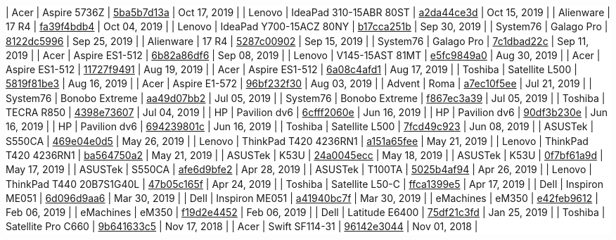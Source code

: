 | Acer          | Aspire 5736Z                | [5ba5b7d13a](https://linux-hardware.org/?probe=5ba5b7d13a) | Oct 17, 2019 |
| Lenovo        | IdeaPad 310-15ABR 80ST      | [a2da44ce3d](https://linux-hardware.org/?probe=a2da44ce3d) | Oct 15, 2019 |
| Alienware     | 17 R4                       | [fa39f4bdb4](https://linux-hardware.org/?probe=fa39f4bdb4) | Oct 04, 2019 |
| Lenovo        | IdeaPad Y700-15ACZ 80NY     | [b17cca251b](https://linux-hardware.org/?probe=b17cca251b) | Sep 30, 2019 |
| System76      | Galago Pro                  | [8122dc5996](https://linux-hardware.org/?probe=8122dc5996) | Sep 25, 2019 |
| Alienware     | 17 R4                       | [5287c00902](https://linux-hardware.org/?probe=5287c00902) | Sep 15, 2019 |
| System76      | Galago Pro                  | [7c1dbad22c](https://linux-hardware.org/?probe=7c1dbad22c) | Sep 11, 2019 |
| Acer          | Aspire ES1-512              | [6b82a86df6](https://linux-hardware.org/?probe=6b82a86df6) | Sep 08, 2019 |
| Lenovo        | V145-15AST 81MT             | [e5fc9849a0](https://linux-hardware.org/?probe=e5fc9849a0) | Aug 30, 2019 |
| Acer          | Aspire ES1-512              | [11727f9491](https://linux-hardware.org/?probe=11727f9491) | Aug 19, 2019 |
| Acer          | Aspire ES1-512              | [6a08c4afd1](https://linux-hardware.org/?probe=6a08c4afd1) | Aug 17, 2019 |
| Toshiba       | Satellite L500              | [5819f81be3](https://linux-hardware.org/?probe=5819f81be3) | Aug 16, 2019 |
| Acer          | Aspire E1-572               | [96bf232f30](https://linux-hardware.org/?probe=96bf232f30) | Aug 03, 2019 |
| Advent        | Roma                        | [a7ec10f5ee](https://linux-hardware.org/?probe=a7ec10f5ee) | Jul 21, 2019 |
| System76      | Bonobo Extreme              | [aa49d07bb2](https://linux-hardware.org/?probe=aa49d07bb2) | Jul 05, 2019 |
| System76      | Bonobo Extreme              | [f867ec3a39](https://linux-hardware.org/?probe=f867ec3a39) | Jul 05, 2019 |
| Toshiba       | TECRA R850                  | [4398e73607](https://linux-hardware.org/?probe=4398e73607) | Jul 04, 2019 |
| HP            | Pavilion dv6                | [6cfff2060e](https://linux-hardware.org/?probe=6cfff2060e) | Jun 16, 2019 |
| HP            | Pavilion dv6                | [90df3b230e](https://linux-hardware.org/?probe=90df3b230e) | Jun 16, 2019 |
| HP            | Pavilion dv6                | [694239801c](https://linux-hardware.org/?probe=694239801c) | Jun 16, 2019 |
| Toshiba       | Satellite L500              | [7fcd49c923](https://linux-hardware.org/?probe=7fcd49c923) | Jun 08, 2019 |
| ASUSTek       | S550CA                      | [469e04e0d5](https://linux-hardware.org/?probe=469e04e0d5) | May 26, 2019 |
| Lenovo        | ThinkPad T420 4236RN1       | [a151a65fee](https://linux-hardware.org/?probe=a151a65fee) | May 21, 2019 |
| Lenovo        | ThinkPad T420 4236RN1       | [ba564750a2](https://linux-hardware.org/?probe=ba564750a2) | May 21, 2019 |
| ASUSTek       | K53U                        | [24a0045ecc](https://linux-hardware.org/?probe=24a0045ecc) | May 18, 2019 |
| ASUSTek       | K53U                        | [0f7bf61a9d](https://linux-hardware.org/?probe=0f7bf61a9d) | May 17, 2019 |
| ASUSTek       | S550CA                      | [afe6d9bfe2](https://linux-hardware.org/?probe=afe6d9bfe2) | Apr 28, 2019 |
| ASUSTek       | T100TA                      | [5025b4af94](https://linux-hardware.org/?probe=5025b4af94) | Apr 26, 2019 |
| Lenovo        | ThinkPad T440 20B7S1G40L    | [47b05c165f](https://linux-hardware.org/?probe=47b05c165f) | Apr 24, 2019 |
| Toshiba       | Satellite L50-C             | [ffca1399e5](https://linux-hardware.org/?probe=ffca1399e5) | Apr 17, 2019 |
| Dell          | Inspiron ME051              | [6d096d9aa6](https://linux-hardware.org/?probe=6d096d9aa6) | Mar 30, 2019 |
| Dell          | Inspiron ME051              | [a41940bc7f](https://linux-hardware.org/?probe=a41940bc7f) | Mar 30, 2019 |
| eMachines     | eM350                       | [e42feb9612](https://linux-hardware.org/?probe=e42feb9612) | Feb 06, 2019 |
| eMachines     | eM350                       | [f19d2e4452](https://linux-hardware.org/?probe=f19d2e4452) | Feb 06, 2019 |
| Dell          | Latitude E6400              | [75df21c3fd](https://linux-hardware.org/?probe=75df21c3fd) | Jan 25, 2019 |
| Toshiba       | Satellite Pro C660          | [9b641633c5](https://linux-hardware.org/?probe=9b641633c5) | Nov 17, 2018 |
| Acer          | Swift SF114-31              | [96142e3044](https://linux-hardware.org/?probe=96142e3044) | Nov 01, 2018 |